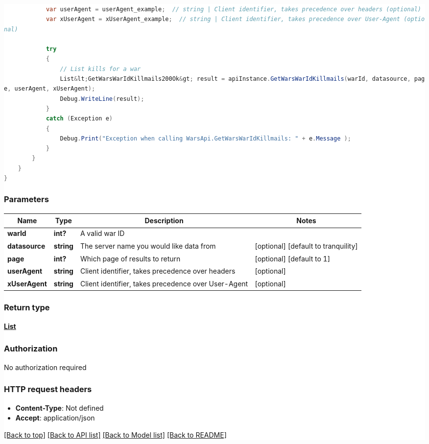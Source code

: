 ```csharp
            var userAgent = userAgent_example;  // string | Client identifier, takes precedence over headers (optional) 
            var xUserAgent = xUserAgent_example;  // string | Client identifier, takes precedence over User-Agent (optional) 

            try
            {
                // List kills for a war
                List&lt;GetWarsWarIdKillmails200Ok&gt; result = apiInstance.GetWarsWarIdKillmails(warId, datasource, page, userAgent, xUserAgent);
                Debug.WriteLine(result);
            }
            catch (Exception e)
            {
                Debug.Print("Exception when calling WarsApi.GetWarsWarIdKillmails: " + e.Message );
            }
        }
    }
}
```

### Parameters

Name | Type | Description  | Notes
------------- | ------------- | ------------- | -------------
 **warId** | **int?**| A valid war ID | 
 **datasource** | **string**| The server name you would like data from | [optional] [default to tranquility]
 **page** | **int?**| Which page of results to return | [optional] [default to 1]
 **userAgent** | **string**| Client identifier, takes precedence over headers | [optional] 
 **xUserAgent** | **string**| Client identifier, takes precedence over User-Agent | [optional] 

### Return type

[**List<GetWarsWarIdKillmails200Ok>**](GetWarsWarIdKillmails200Ok.md)

### Authorization

No authorization required

### HTTP request headers

 - **Content-Type**: Not defined
 - **Accept**: application/json

[[Back to top]](#) [[Back to API list]](../README.md#documentation-for-api-endpoints) [[Back to Model list]](../README.md#documentation-for-models) [[Back to README]](../README.md)

